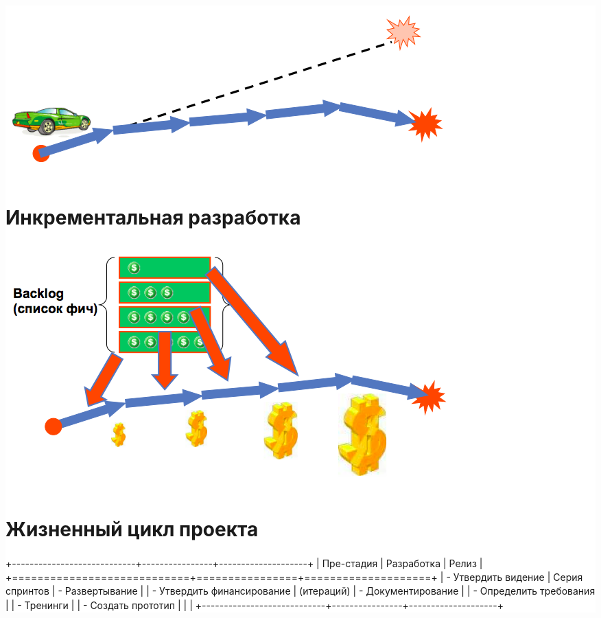 ![](./pix/moving-target.png)

# Инкрементальная разработка

![](./pix/incremental-delivery.png)

# Жизненный цикл проекта

+----------------------------+----------------+--------------------+
|   Пре-стадия               |   Разработка   |   Релиз            |
+============================+================+====================+
| - Утвердить видение        | Серия спринтов | - Развертывание    |
| - Утвердить финансирование | (итераций)     | - Документирование |
| - Определить требования    |                | - Тренинги         |
| - Создать прототип         |                |                    |
+----------------------------+----------------+--------------------+
